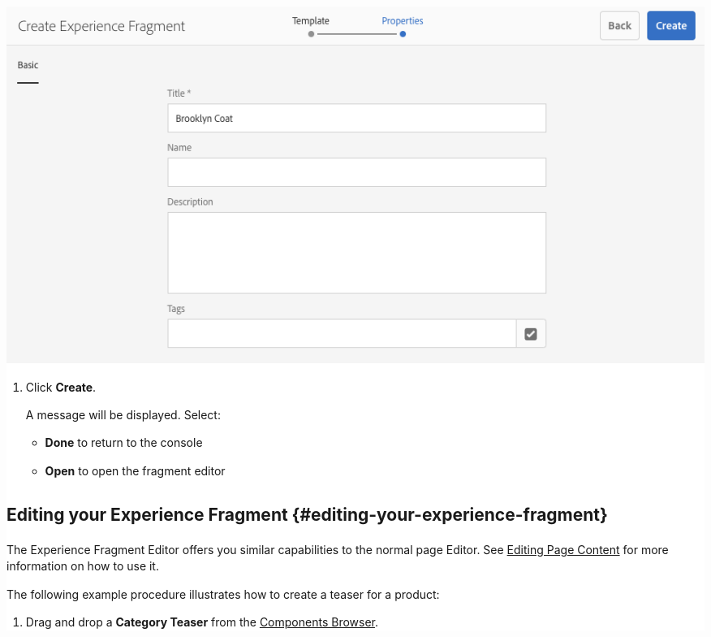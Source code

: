   ![](assets/XF-Authoring-03.png)

1. Click **Create**.

   A message will be displayed. Select:

    * **Done** to return to the console   
    
    * **Open** to open the fragment editor

## Editing your Experience Fragment {#editing-your-experience-fragment}

The Experience Fragment Editor offers you similar capabilities to the normal page Editor. See [Editing Page Content](../../../sites/authoring/using/editing-content.md) for more information on how to use it.

The following example procedure illustrates how to create a teaser for a product:

1. Drag and drop a **Category Teaser** from the [Components Browser](../../../sites/authoring/using/author-environment-tools.md#componentsbrowser).
